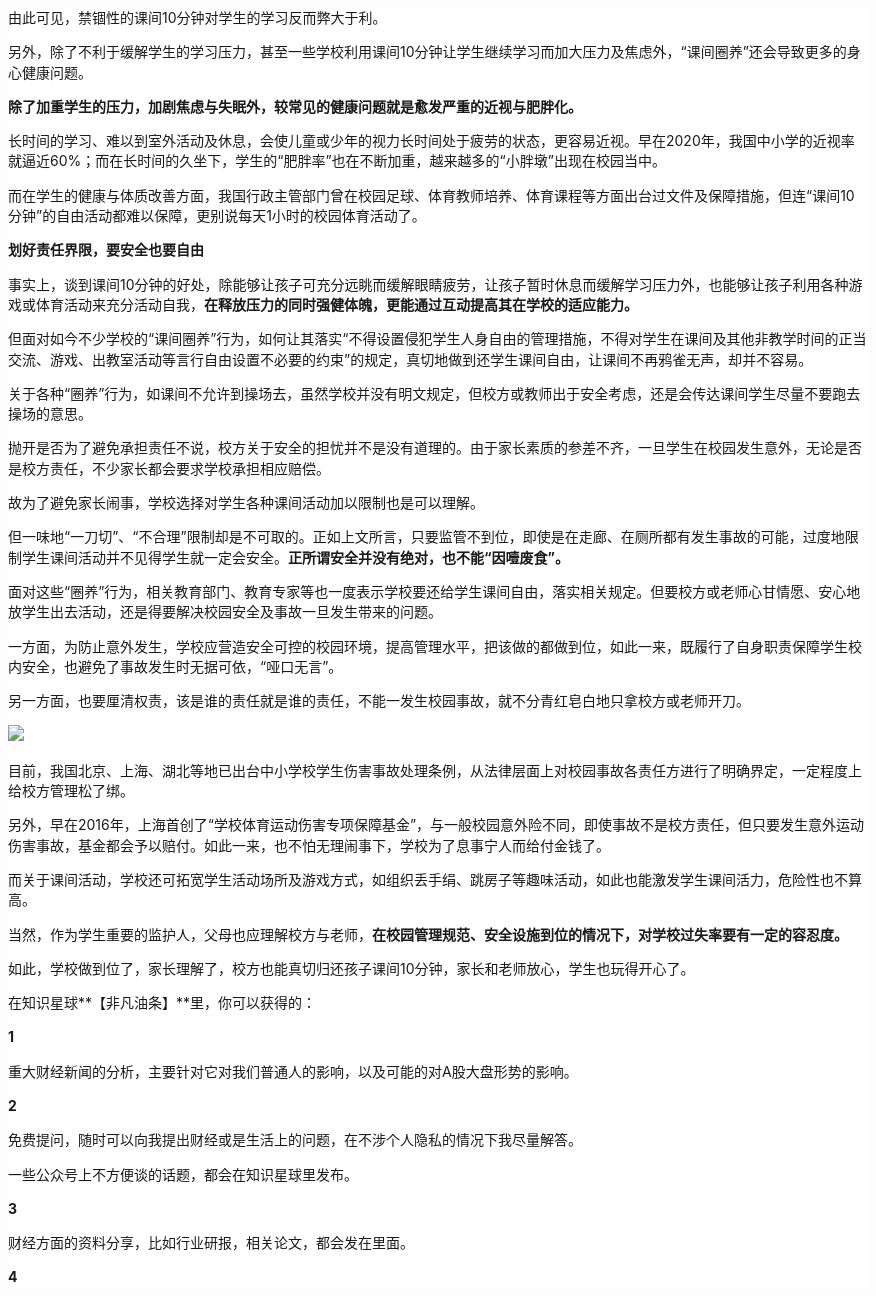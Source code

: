 由此可见，禁锢性的课间10分钟对学生的学习反而弊大于利。

另外，除了不利于缓解学生的学习压力，甚至一些学校利用课间10分钟让学生继续学习而加大压力及焦虑外，“课间圈养”还会导致更多的身心健康问题。

**除了加重学生的压力，加剧焦虑与失眠外，较常见的健康问题就是愈发严重的近视与肥胖化。**

长时间的学习、难以到室外活动及休息，会使儿童或少年的视力长时间处于疲劳的状态，更容易近视。早在2020年，我国中小学的近视率就逼近60%；而在长时间的久坐下，学生的“肥胖率”也在不断加重，越来越多的“小胖墩”出现在校园当中。

而在学生的健康与体质改善方面，我国行政主管部门曾在校园足球、体育教师培养、体育课程等方面出台过文件及保障措施，但连“课间10分钟”的自由活动都难以保障，更别说每天1小时的校园体育活动了。

**划好责任界限，要安全也要自由**

事实上，谈到课间10分钟的好处，除能够让孩子可充分远眺而缓解眼睛疲劳，让孩子暂时休息而缓解学习压力外，也能够让孩子利用各种游戏或体育活动来充分活动自我，**在释放压力的同时强健体魄，更能通过互动提高其在学校的适应能力。**

但面对如今不少学校的“课间圈养”行为，如何让其落实“不得设置侵犯学生人身自由的管理措施，不得对学生在课间及其他非教学时间的正当交流、游戏、出教室活动等言行自由设置不必要的约束”的规定，真切地做到还学生课间自由，让课间不再鸦雀无声，却并不容易。

关于各种“圈养”行为，如课间不允许到操场去，虽然学校并没有明文规定，但校方或教师出于安全考虑，还是会传达课间学生尽量不要跑去操场的意思。

抛开是否为了避免承担责任不说，校方关于安全的担忧并不是没有道理的。由于家长素质的参差不齐，一旦学生在校园发生意外，无论是否是校方责任，不少家长都会要求学校承担相应赔偿。

故为了避免家长闹事，学校选择对学生各种课间活动加以限制也是可以理解。

但一味地“一刀切”、“不合理”限制却是不可取的。正如上文所言，只要监管不到位，即使是在走廊、在厕所都有发生事故的可能，过度地限制学生课间活动并不见得学生就一定会安全。**正所谓安全并没有绝对，也不能“因噎废食”。**

面对这些“圈养”行为，相关教育部门、教育专家等也一度表示学校要还给学生课间自由，落实相关规定。但要校方或老师心甘情愿、安心地放学生出去活动，还是得要解决校园安全及事故一旦发生带来的问题。

一方面，为防止意外发生，学校应营造安全可控的校园环境，提高管理水平，把该做的都做到位，如此一来，既履行了自身职责保障学生校内安全，也避免了事故发生时无据可依，“哑口无言”。

另一方面，也要厘清权责，该是谁的责任就是谁的责任，不能一发生校园事故，就不分青红皂白地只拿校方或老师开刀。

![](https://images.weserv.nl/?url=https%3A//mmbiz.qpic.cn/mmbiz_jpg/AHRTLh9UaBjj5SX6Un2e2iamnhaBRsgB5UT1aRnLkJohahr2TVJAhaiaLpKZpojZxXQBHQCphQWMWA6KiaE57Rd7w/640%3Fwx_fmt%3Djpeg)

目前，我国北京、上海、湖北等地已出台中小学校学生伤害事故处理条例，从法律层面上对校园事故各责任方进行了明确界定，一定程度上给校方管理松了绑。

另外，早在2016年，上海首创了“学校体育运动伤害专项保障基金”，与一般校园意外险不同，即使事故不是校方责任，但只要发生意外运动伤害事故，基金都会予以赔付。如此一来，也不怕无理闹事下，学校为了息事宁人而给付金钱了。

而关于课间活动，学校还可拓宽学生活动场所及游戏方式，如组织丢手绢、跳房子等趣味活动，如此也能激发学生课间活力，危险性也不算高。

当然，作为学生重要的监护人，父母也应理解校方与老师，**在校园管理规范、安全设施到位的情况下，对学校过失率要有一定的容忍度。**

如此，学校做到位了，家长理解了，校方也能真切归还孩子课间10分钟，家长和老师放心，学生也玩得开心了。

在知识星球**【非凡油条】**里，你可以获得的：

**1**

重大财经新闻的分析，主要针对它对我们普通人的影响，以及可能的对A股大盘形势的影响。

**2**

免费提问，随时可以向我提出财经或是生活上的问题，在不涉个人隐私的情况下我尽量解答。  

一些公众号上不方便谈的话题，都会在知识星球里发布。  

**3**

财经方面的资料分享，比如行业研报，相关论文，都会发在里面。

**4**
